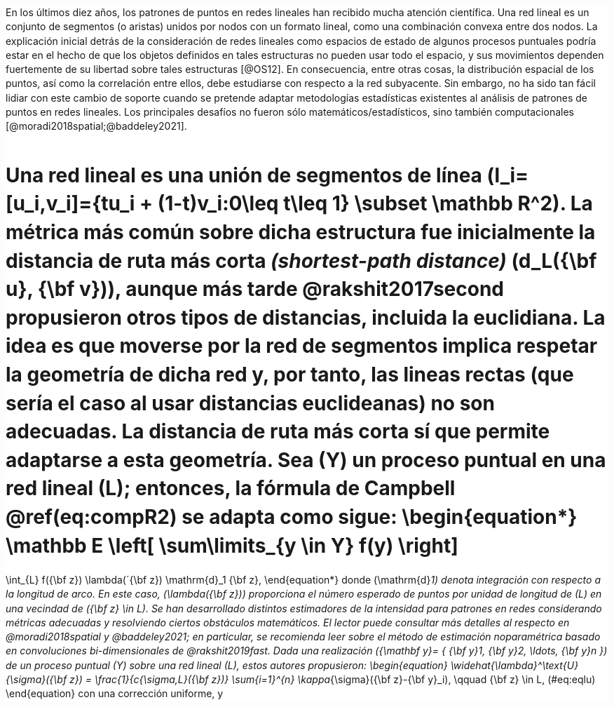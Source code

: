 En los últimos diez años, los patrones de puntos en redes lineales han recibido mucha atención científica. Una red lineal es un conjunto de segmentos (o aristas) unidos por nodos con un formato lineal, como una combinación convexa entre dos nodos. La explicación inicial detrás de la consideración de redes lineales como espacios de estado de algunos procesos puntuales podría estar en el hecho de que los objetos definidos en tales estructuras no pueden usar todo el espacio, y sus movimientos dependen fuertemente de su libertad sobre tales estructuras [@OS12]. En consecuencia, entre otras cosas, la distribución espacial de los puntos, así como la correlación entre ellos, debe estudiarse con respecto a la red subyacente. Sin embargo, no ha sido tan fácil lidiar con este cambio de soporte cuando se pretende adaptar metodologías estadísticas existentes al análisis de patrones de puntos en redes lineales. Los principales desafíos no fueron sólo matemáticos/estadísticos, sino también computacionales [@moradi2018spatial;@baddeley2021].

Una red lineal es una unión de segmentos de línea \(l_i=[u_i,v_i]=\{tu_i + (1-t)v_i:0\leq t\leq 1\} \subset \mathbb R^2\). La métrica más común sobre dicha estructura fue inicialmente la distancia de ruta más corta _(shortest-path distance)_ \(d_L({\bf u}, {\bf v})\), aunque más tarde @rakshit2017second propusieron otros tipos de distancias, incluida la euclidiana. La idea es que moverse por la red de segmentos implica respetar la geometría de dicha red y, por tanto, las lineas rectas (que sería el caso al usar distancias euclideanas) no son adecuadas. La distancia de ruta más corta sí que permite adaptarse a esta geometría. Sea \(Y\) un proceso puntual en una red lineal \(L\); entonces, la fórmula de Campbell \@ref(eq:compR2) se adapta como sigue: 
\begin{equation*}
\mathbb E
\left[
\sum\limits_{y \in Y}
f(y)
\right]
=
\int_{L}
 f({\bf z})
\lambda(´{\bf z})
\mathrm{d}_1 {\bf z},
\end{equation*}
 donde \(\mathrm{d}_1\) denota integración con respecto a la longitud de arco. En este caso, \(\lambda({\bf z})\) proporciona el número esperado de puntos por unidad de longitud de \(L\) en una vecindad de \({\bf z} \in L\). Se han desarrollado distintos estimadores de la intensidad para patrones en redes considerando métricas adecuadas y resolviendo ciertos obstáculos matemáticos. El lector puede consultar más detalles al respecto en @moradi2018spatial y @baddeley2021; en particular, se recomienda leer sobre el método de estimación noparamétrica basado en convoluciones bi-dimensionales de @rakshit2019fast. Dada una realización \({\mathbf y}= \{ {\bf y}_1, {\bf y}_2, \ldots, {\bf y}_n \}\) de un proceso puntual \(Y\) sobre una red lineal \(L\), estos autores propusieron:
\begin{equation}
    \widehat{\lambda}^\text{U}_{\sigma}({\bf z})
    =
    \frac{1}{c_{\sigma,L}({\bf z})}
    \sum_{i=1}^{n}
    \kappa_{\sigma}({\bf z}-{\bf y}_i),
    \qquad
    {\bf z} \in L,
    (\#eq:eqlu)
\end{equation}
con una corrección uniforme, y


[^pp-datos0]: Una forma de crear nuevos procesos puntuales es aplicar un "adelgazamiento" a un proceso puntual. Un adelgazamiento es una operación aleatoria aplicada a los puntos de un proceso puntual subyacente, donde los puntos se adelgazan (o eliminan) o se retienen (o mantienen) de acuerdo con alguna regla probabilística. Tanto los puntos adelgazados (eliminados) como los retenidos forman dos procesos de puntos separados, pero usualmente el interés se pone en los en los puntos retenidos. En cuanto a $p$, es la probabilidad de de eliminación (adelgazamiento) de un punto cualquiera, que, al ser los adelgazamientos independientes, no depende de la ubicación del punto.
[^pp-datos1]: Este conjunto de datos es propiedad de la Generalitat Valenciana (GV), se obtuvo a través del teléfono de emergencias 112 y se puso a disposición de los autores gracias a un convenio entre la GV y la Universidad Jaume I.